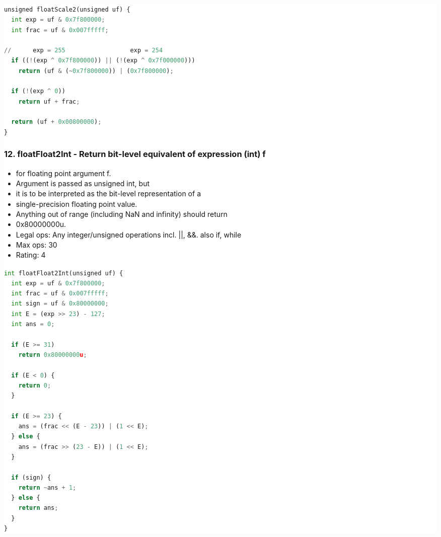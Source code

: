 
```python
unsigned floatScale2(unsigned uf) {
  int exp = uf & 0x7f800000; 
  int frac = uf & 0x007fffff;

//      exp = 255                  exp = 254
  if ((!(exp ^ 0x7f800000)) || (!(exp ^ 0x7f000000))) 
    return (uf & (~0x7f800000)) | (0x7f800000);

  if (!(exp ^ 0))
    return uf + frac; 
  
  return (uf + 0x00800000);
}
```

 ### 12. floatFloat2Int - Return bit-level equivalent of expression (int) f
 *   for floating point argument f.
 *   Argument is passed as unsigned int, but
 *   it is to be interpreted as the bit-level representation of a
 *   single-precision floating point value.
 *   Anything out of range (including NaN and infinity) should return
 *   0x80000000u.
 *   Legal ops: Any integer/unsigned operations incl. ||, &&. also if, while
 *   Max ops: 30
 *   Rating: 4


```python
int floatFloat2Int(unsigned uf) {
  int exp = uf & 0x7f800000;
  int frac = uf & 0x007fffff;
  int sign = uf & 0x80000000;
  int E = (exp >> 23) - 127;
  int ans = 0;

  if (E >= 31)
    return 0x80000000u;

  if (E < 0) {
    return 0;
  }

  if (E >= 23) {
    ans = (frac << (E - 23)) | (1 << E);
  } else {
    ans = (frac >> (23 - E)) | (1 << E);
  }
  
  if (sign) {
    return ~ans + 1;
  } else {
    return ans;
  }
}
```
